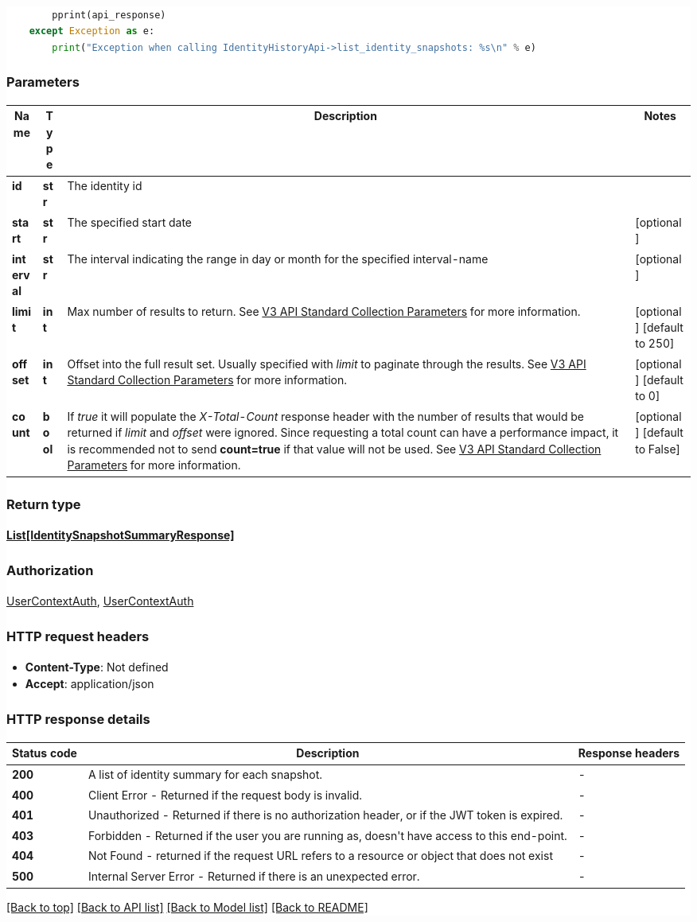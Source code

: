 ```python
        pprint(api_response)
    except Exception as e:
        print("Exception when calling IdentityHistoryApi->list_identity_snapshots: %s\n" % e)
```



### Parameters


Name | Type | Description  | Notes
------------- | ------------- | ------------- | -------------
 **id** | **str**| The identity id | 
 **start** | **str**| The specified start date | [optional] 
 **interval** | **str**| The interval indicating the range in day or month for the specified interval-name | [optional] 
 **limit** | **int**| Max number of results to return. See [V3 API Standard Collection Parameters](https://developer.sailpoint.com/idn/api/standard-collection-parameters) for more information. | [optional] [default to 250]
 **offset** | **int**| Offset into the full result set. Usually specified with *limit* to paginate through the results. See [V3 API Standard Collection Parameters](https://developer.sailpoint.com/idn/api/standard-collection-parameters) for more information. | [optional] [default to 0]
 **count** | **bool**| If *true* it will populate the *X-Total-Count* response header with the number of results that would be returned if *limit* and *offset* were ignored.  Since requesting a total count can have a performance impact, it is recommended not to send **count&#x3D;true** if that value will not be used.  See [V3 API Standard Collection Parameters](https://developer.sailpoint.com/idn/api/standard-collection-parameters) for more information. | [optional] [default to False]

### Return type

[**List[IdentitySnapshotSummaryResponse]**](IdentitySnapshotSummaryResponse.md)

### Authorization

[UserContextAuth](../README.md#UserContextAuth), [UserContextAuth](../README.md#UserContextAuth)

### HTTP request headers

 - **Content-Type**: Not defined
 - **Accept**: application/json

### HTTP response details

| Status code | Description | Response headers |
|-------------|-------------|------------------|
**200** | A list of identity summary for each snapshot. |  -  |
**400** | Client Error - Returned if the request body is invalid. |  -  |
**401** | Unauthorized - Returned if there is no authorization header, or if the JWT token is expired. |  -  |
**403** | Forbidden - Returned if the user you are running as, doesn&#39;t have access to this end-point. |  -  |
**404** | Not Found - returned if the request URL refers to a resource or object that does not exist |  -  |
**500** | Internal Server Error - Returned if there is an unexpected error. |  -  |

[[Back to top]](#) [[Back to API list]](../README.md#documentation-for-api-endpoints) [[Back to Model list]](../README.md#documentation-for-models) [[Back to README]](../README.md)

